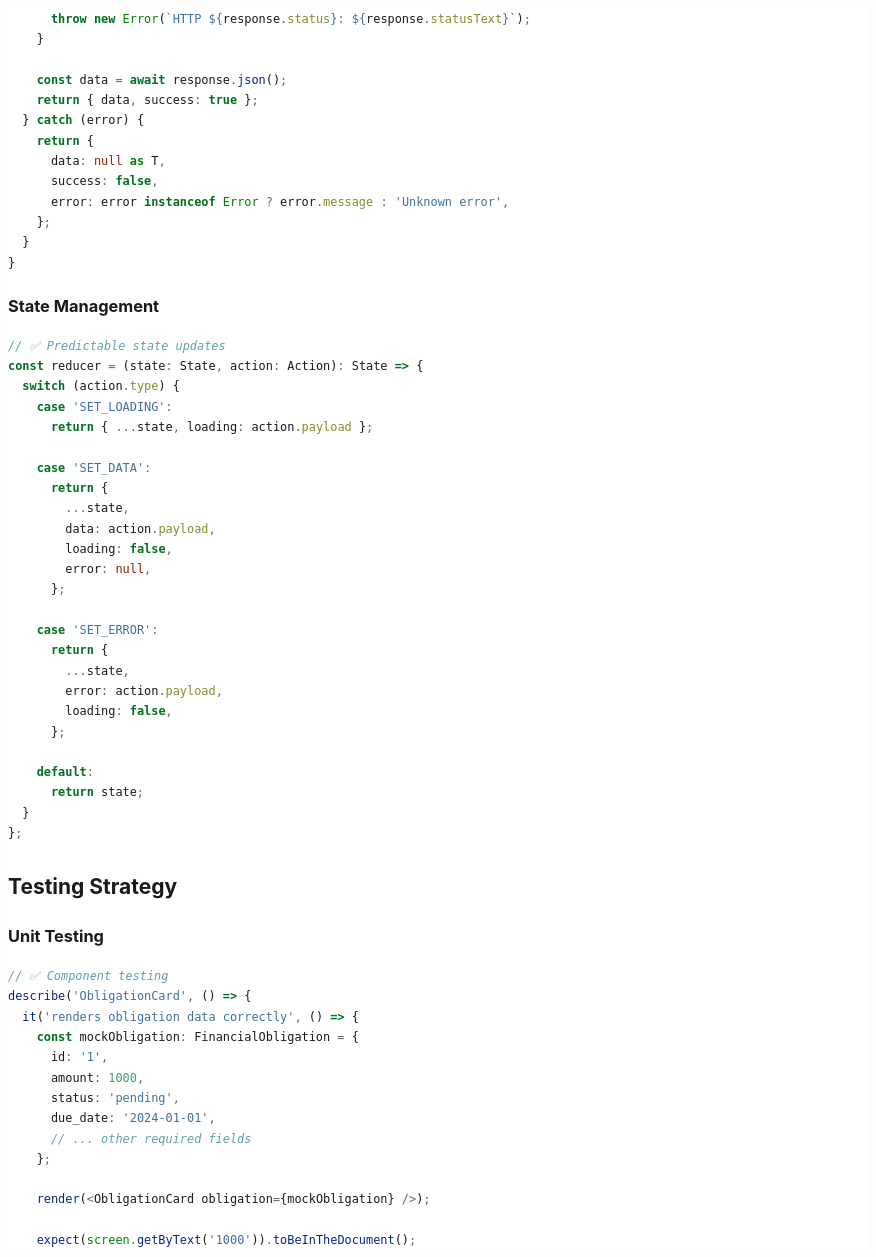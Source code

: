 ```typescript
      throw new Error(`HTTP ${response.status}: ${response.statusText}`);
    }

    const data = await response.json();
    return { data, success: true };
  } catch (error) {
    return {
      data: null as T,
      success: false,
      error: error instanceof Error ? error.message : 'Unknown error',
    };
  }
}
```

### State Management
```typescript
// ✅ Predictable state updates
const reducer = (state: State, action: Action): State => {
  switch (action.type) {
    case 'SET_LOADING':
      return { ...state, loading: action.payload };
    
    case 'SET_DATA':
      return {
        ...state,
        data: action.payload,
        loading: false,
        error: null,
      };
    
    case 'SET_ERROR':
      return {
        ...state,
        error: action.payload,
        loading: false,
      };
    
    default:
      return state;
  }
};
```

## Testing Strategy

### Unit Testing
```typescript
// ✅ Component testing
describe('ObligationCard', () => {
  it('renders obligation data correctly', () => {
    const mockObligation: FinancialObligation = {
      id: '1',
      amount: 1000,
      status: 'pending',
      due_date: '2024-01-01',
      // ... other required fields
    };

    render(<ObligationCard obligation={mockObligation} />);
    
    expect(screen.getByText('1000')).toBeInTheDocument();
```